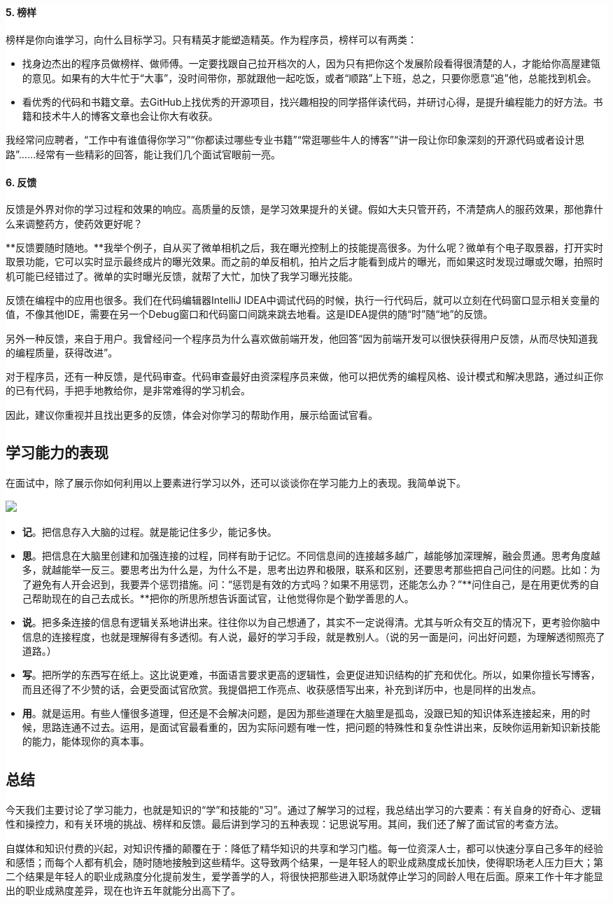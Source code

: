 #### 5\. 榜样

榜样是你向谁学习，向什么目标学习。只有精英才能塑造精英。作为程序员，榜样可以有两类：

*   找身边杰出的程序员做榜样、做师傅。一定要找跟自己拉开档次的人，因为只有把你这个发展阶段看得很清楚的人，才能给你高屋建瓴的意见。如果有的大牛忙于“大事”，没时间带你，那就跟他一起吃饭，或者“顺路”上下班，总之，只要你愿意“追”他，总能找到机会。
    
*   看优秀的代码和书籍文章。去GitHub上找优秀的开源项目，找兴趣相投的同学搭伴读代码，并研讨心得，是提升编程能力的好方法。书籍和技术牛人的博客文章也会让你大有收获。
    

我经常问应聘者，“工作中有谁值得你学习”“你都读过哪些专业书籍”“常逛哪些牛人的博客”“讲一段让你印象深刻的开源代码或者设计思路”……经常有一些精彩的回答，能让我们几个面试官眼前一亮。

#### 6\. 反馈

反馈是外界对你的学习过程和效果的响应。高质量的反馈，是学习效果提升的关键。假如大夫只管开药，不清楚病人的服药效果，那他靠什么来调整药方，使药效更好呢？

**反馈要随时随地。**我举个例子，自从买了微单相机之后，我在曝光控制上的技能提高很多。为什么呢？微单有个电子取景器，打开实时取景功能，它可以实时显示最终成片的曝光效果。而之前的单反相机，拍片之后才能看到成片的曝光，而如果这时发现过曝或欠曝，拍照时机可能已经错过了。微单的实时曝光反馈，就帮了大忙，加快了我学习曝光技能。

反馈在编程中的应用也很多。我们在代码编辑器IntelliJ IDEA中调试代码的时候，执行一行代码后，就可以立刻在代码窗口显示相关变量的值，不像其他IDE，需要在另一个Debug窗口和代码窗口间跳来跳去地看。这是IDEA提供的随“时”随“地”的反馈。

另外一种反馈，来自于用户。我曾经问一个程序员为什么喜欢做前端开发，他回答“因为前端开发可以很快获得用户反馈，从而尽快知道我的编程质量，获得改进”。

对于程序员，还有一种反馈，是代码审查。代码审查最好由资深程序员来做，他可以把优秀的编程风格、设计模式和解决思路，通过纠正你的已有代码，手把手地教给你，是非常难得的学习机会。

因此，建议你重视并且找出更多的反馈，体会对你学习的帮助作用，展示给面试官看。

## 学习能力的表现

在面试中，除了展示你如何利用以上要素进行学习以外，还可以谈谈你在学习能力上的表现。我简单说下。

![](https://static001.geekbang.org/resource/image/25/78/251f2d0160af74d7ad8140062e6ef078.jpg)

*   **记**。把信息存入大脑的过程。就是能记住多少，能记多快。
    
*   **思**。把信息在大脑里创建和加强连接的过程，同样有助于记忆。不同信息间的连接越多越广，越能够加深理解，融会贯通。思考角度越多，就越能举一反三。要思考出为什么是，为什么不是，思考出边界和极限，联系和区别，还要思考那些把自己问住的问题。比如：为了避免有人开会迟到，我要弄个惩罚措施。问：“惩罚是有效的方式吗？如果不用惩罚，还能怎么办？”**问住自己，是在用更优秀的自己帮助现在的自己去成长。**把你的所思所想告诉面试官，让他觉得你是个勤学善思的人。
    
*   **说**。把多条连接的信息有逻辑关系地讲出来。往往你以为自己想通了，其实不一定说得清。尤其与听众有交互的情况下，更考验你脑中信息的连接程度，也就是理解得有多透彻。有人说，最好的学习手段，就是教别人。（说的另一面是问，问出好问题，为理解透彻照亮了道路。）
    
*   **写**。把所学的东西写在纸上。这比说更难，书面语言要求更高的逻辑性，会更促进知识结构的扩充和优化。所以，如果你擅长写博客，而且还得了不少赞的话，会更受面试官欣赏。我提倡把工作亮点、收获感悟写出来，补充到详历中，也是同样的出发点。
    
*   **用**。就是运用。有些人懂很多道理，但还是不会解决问题，是因为那些道理在大脑里是孤岛，没跟已知的知识体系连接起来，用的时候，思路连通不过去。运用，是面试官最看重的，因为实际问题有唯一性，把问题的特殊性和复杂性讲出来，反映你运用新知识新技能的能力，能体现你的真本事。
    

## 总结

今天我们主要讨论了学习能力，也就是知识的“学”和技能的“习”。通过了解学习的过程，我总结出学习的六要素：有关自身的好奇心、逻辑性和操控力，和有关环境的挑战、榜样和反馈。最后讲到学习的五种表现：记思说写用。其间，我们还了解了面试官的考查方法。

自媒体和知识付费的兴起，对知识传播的颠覆在于：降低了精华知识的共享和学习门槛。每一位资深人士，都可以快速分享自己多年的经验和感悟；而每个人都有机会，随时随地接触到这些精华。这导致两个结果，一是年轻人的职业成熟度成长加快，使得职场老人压力巨大；第二个结果是年轻人的职业成熟度分化提前发生，爱学善学的人，将很快把那些进入职场就停止学习的同龄人甩在后面。原来工作十年才能显出的职业成熟度差异，现在也许五年就能分出高下了。
